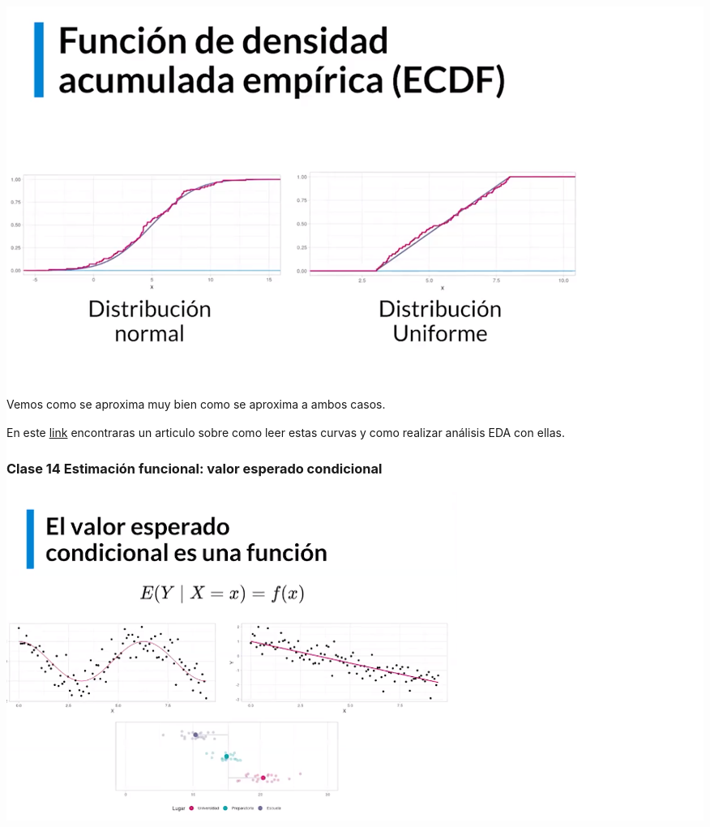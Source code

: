 ![estimacion_funcional_7](src/estimacion_funcional_7.png)

Vemos como se aproxima muy bien como se aproxima a ambos casos.

En este [link](https://towardsdatascience.com/what-why-and-how-to-read-empirical-cdf-123e2b922480) encontraras un articulo sobre como leer estas curvas y como realizar análisis EDA con ellas.

### Clase 14 Estimación funcional: valor esperado condicional

![estimacion_funcional_8](src/estimacion_funcional_8.png)

